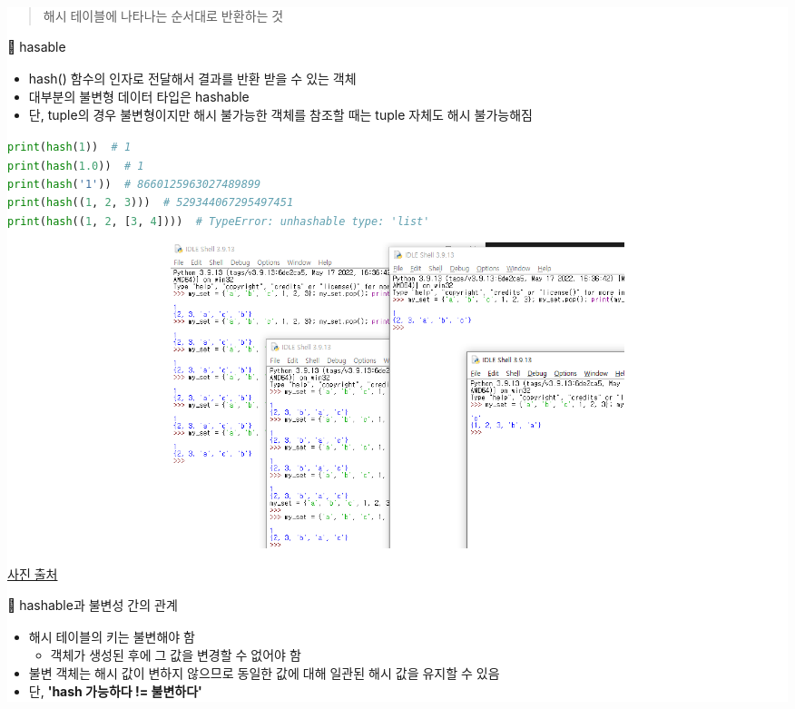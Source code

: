 > 해시 테이블에 나타나는 순서대로 반환하는 것

📍 hasable
- hash() 함수의 인자로 전달해서 결과를 반환 받을 수 있는 객체
- 대부분의 불변형 데이터 타입은 hashable
- 단, tuple의 경우 불변형이지만 해시 불가능한 객체를 참조할 때는 tuple 자체도 해시 불가능해짐

```py
print(hash(1))  # 1
print(hash(1.0))  # 1
print(hash('1'))  # 8660125963027489899
print(hash((1, 2, 3)))  # 529344067295497451
print(hash((1, 2, [3, 4])))  # TypeError: unhashable type: 'list'
```
<p align = 'center'>
 <img src = image\data-structure\hash-table2.png  width=500>
 
 [사진 출처](https://www.learnbyexample.org/python-set/)
</p>

📍 hashable과 불변성 간의 관계
- 해시 테이블의 키는 불변해야 함
  - 객체가 생성된 후에 그 값을 변경할 수 없어야 함
- 불변 객체는 해시 값이 변하지 않으므로 동일한 값에 대해 일관된 해시 값을 유지할 수 있음
- 단, **'hash 가능하다 != 불변하다'**
